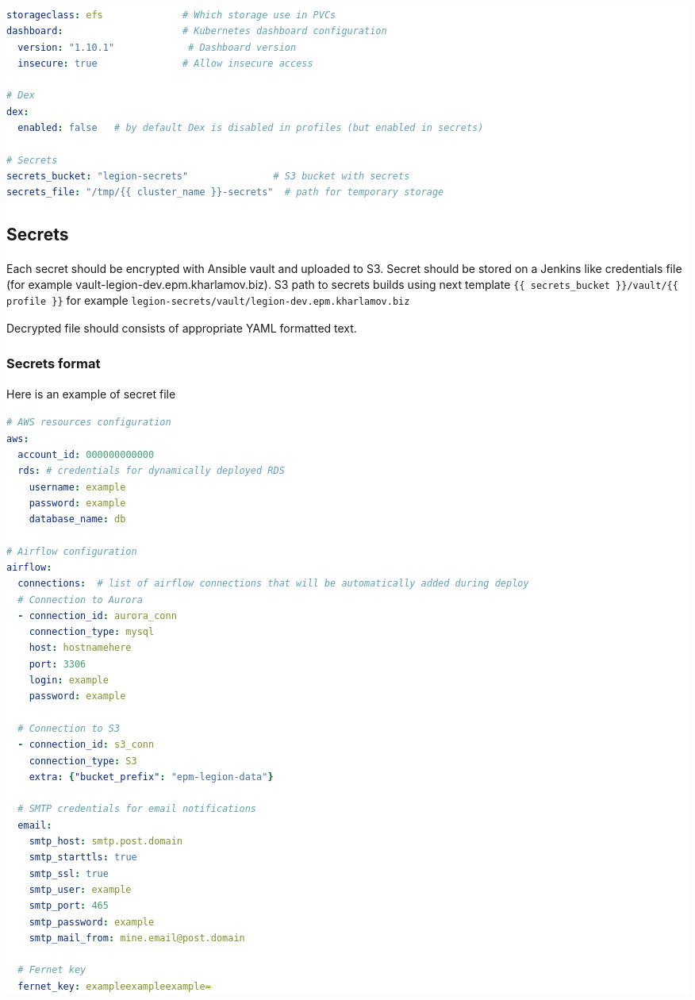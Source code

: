```yaml
storageclass: efs              # Which storage use in PVCs
dashboard:                     # Kubernetes dashboard configuration
  version: "1.10.1"             # Dashboard version
  insecure: true               # Allow insecure access

# Dex
dex:
  enabled: false   # by default Dex is disabled in profiles (but enabled in secrets)

# Secrets
secrets_bucket: "legion-secrets"               # S3 bucket with secrets
secrets_file: "/tmp/{{ cluster_name }}-secrets"  # path for temporary storage
```

## Secrets
Each secret should be encrypted with Ansible vault and uploaded to S3.
Secret should be stored on a Jenkins like credentials file (for example vault-legion-dev.epm.kharlamov.biz).
S3 path to secrets builds using next template `{{ secrets_bucket }}/vault/{{ profile }}` for example `legion-secrets/vault/legion-dev.epm.kharlamov.biz`

Decrypted file should consists of appropriate YAML formatted text.

### Secrets format
Here is an example of secret file

```yaml
# AWS resources configuration
aws:
  account_id: 000000000000
  rds: # credentials for dynamically deployed RDS
    username: example
    password: example
    database_name: db

# Airflow configuration
airflow:
  connections:  # list of airflow connections that will be automatically added during deploy
  # Connection to Aurora
  - connection_id: aurora_conn
    connection_type: mysql
    host: hostnamehere
    port: 3306
    login: example
    password: example

  # Connection to S3
  - connection_id: s3_conn
    connection_type: S3
    extra: {"bucket_prefix": "epm-legion-data"}

  # SMTP credentials for email notifications
  email:
    smtp_host: smtp.post.domain
    smtp_starttls: true
    smtp_ssl: true
    smtp_user: example
    smtp_port: 465
    smtp_password: example
    smtp_mail_from: mine.email@post.domain

  # Fernet key
  fernet_key: exampleexampleexample=
```